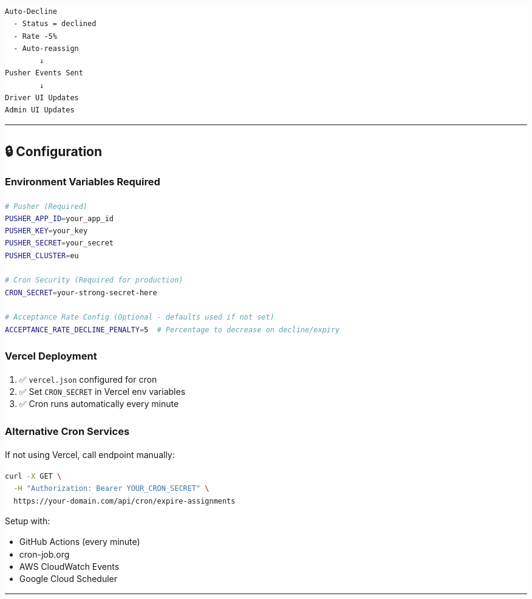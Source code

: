 ```
Auto-Decline
  - Status = declined
  - Rate -5%
  - Auto-reassign
        ↓
Pusher Events Sent
        ↓
Driver UI Updates
Admin UI Updates
```

---

## 🔒 Configuration

### Environment Variables Required

```bash
# Pusher (Required)
PUSHER_APP_ID=your_app_id
PUSHER_KEY=your_key
PUSHER_SECRET=your_secret
PUSHER_CLUSTER=eu

# Cron Security (Required for production)
CRON_SECRET=your-strong-secret-here

# Acceptance Rate Config (Optional - defaults used if not set)
ACCEPTANCE_RATE_DECLINE_PENALTY=5  # Percentage to decrease on decline/expiry
```

### Vercel Deployment
1. ✅ `vercel.json` configured for cron
2. ✅ Set `CRON_SECRET` in Vercel env variables
3. ✅ Cron runs automatically every minute

### Alternative Cron Services
If not using Vercel, call endpoint manually:
```bash
curl -X GET \
  -H "Authorization: Bearer YOUR_CRON_SECRET" \
  https://your-domain.com/api/cron/expire-assignments
```

Setup with:
- GitHub Actions (every minute)
- cron-job.org
- AWS CloudWatch Events
- Google Cloud Scheduler

---
